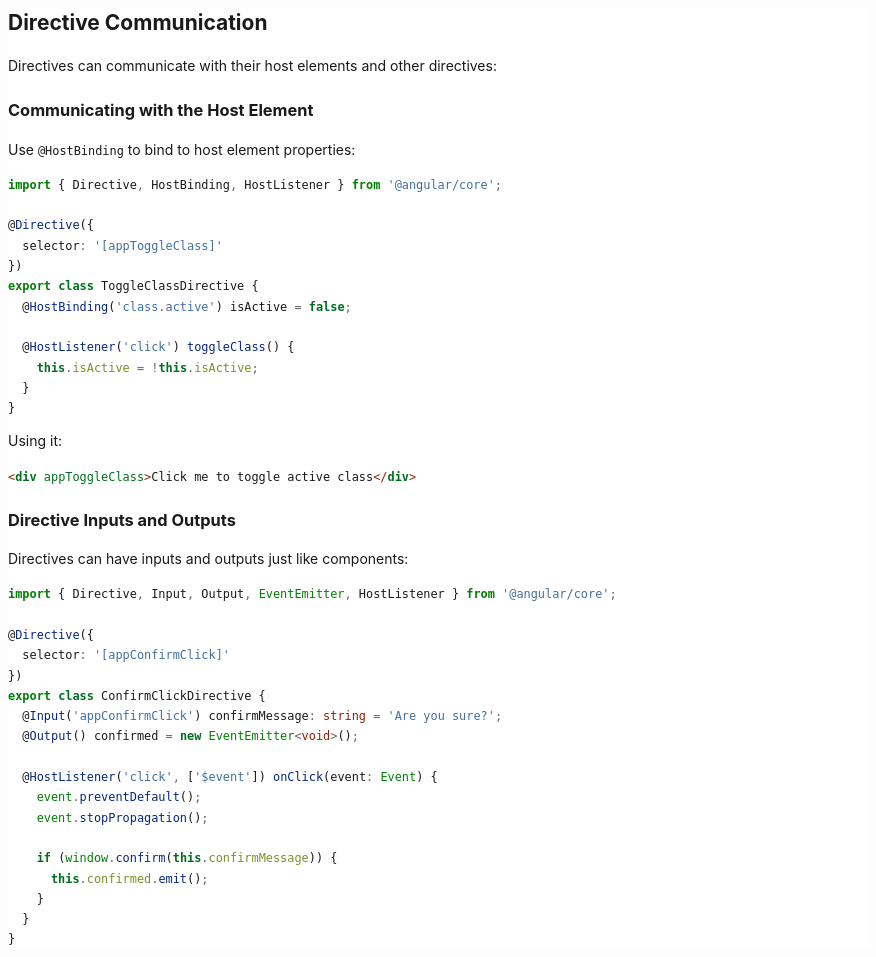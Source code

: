## Directive Communication

Directives can communicate with their host elements and other directives:

### Communicating with the Host Element

Use `@HostBinding` to bind to host element properties:

```typescript
import { Directive, HostBinding, HostListener } from '@angular/core';

@Directive({
  selector: '[appToggleClass]'
})
export class ToggleClassDirective {
  @HostBinding('class.active') isActive = false;
  
  @HostListener('click') toggleClass() {
    this.isActive = !this.isActive;
  }
}
```

Using it:

```html
<div appToggleClass>Click me to toggle active class</div>
```

### Directive Inputs and Outputs

Directives can have inputs and outputs just like components:

```typescript
import { Directive, Input, Output, EventEmitter, HostListener } from '@angular/core';

@Directive({
  selector: '[appConfirmClick]'
})
export class ConfirmClickDirective {
  @Input('appConfirmClick') confirmMessage: string = 'Are you sure?';
  @Output() confirmed = new EventEmitter<void>();
  
  @HostListener('click', ['$event']) onClick(event: Event) {
    event.preventDefault();
    event.stopPropagation();
    
    if (window.confirm(this.confirmMessage)) {
      this.confirmed.emit();
    }
  }
}
```
